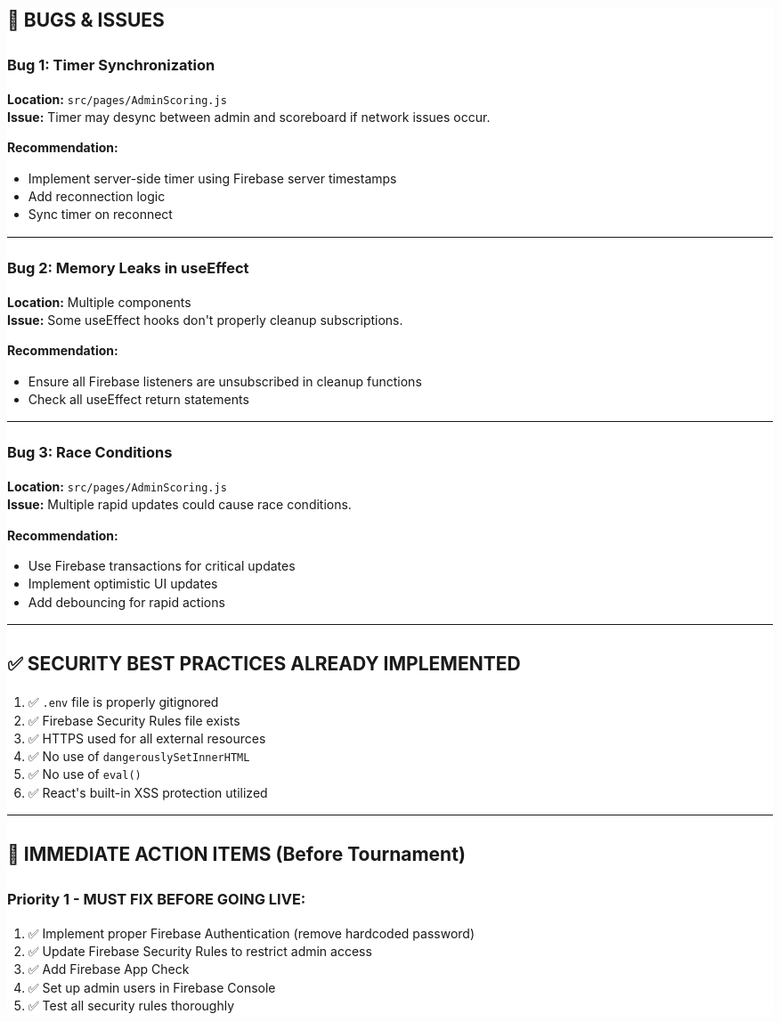 
## 🐛 BUGS & ISSUES

### Bug 1: Timer Synchronization
**Location:** `src/pages/AdminScoring.js`  
**Issue:** Timer may desync between admin and scoreboard if network issues occur.

**Recommendation:**
- Implement server-side timer using Firebase server timestamps
- Add reconnection logic
- Sync timer on reconnect

---

### Bug 2: Memory Leaks in useEffect
**Location:** Multiple components  
**Issue:** Some useEffect hooks don't properly cleanup subscriptions.

**Recommendation:**
- Ensure all Firebase listeners are unsubscribed in cleanup functions
- Check all useEffect return statements

---

### Bug 3: Race Conditions
**Location:** `src/pages/AdminScoring.js`  
**Issue:** Multiple rapid updates could cause race conditions.

**Recommendation:**
- Use Firebase transactions for critical updates
- Implement optimistic UI updates
- Add debouncing for rapid actions

---

## ✅ SECURITY BEST PRACTICES ALREADY IMPLEMENTED

1. ✅ `.env` file is properly gitignored
2. ✅ Firebase Security Rules file exists
3. ✅ HTTPS used for all external resources
4. ✅ No use of `dangerouslySetInnerHTML`
5. ✅ No use of `eval()`
6. ✅ React's built-in XSS protection utilized

---

## 🚀 IMMEDIATE ACTION ITEMS (Before Tournament)

### Priority 1 - MUST FIX BEFORE GOING LIVE:
1. ✅ Implement proper Firebase Authentication (remove hardcoded password)
2. ✅ Update Firebase Security Rules to restrict admin access
3. ✅ Add Firebase App Check
4. ✅ Set up admin users in Firebase Console
5. ✅ Test all security rules thoroughly
